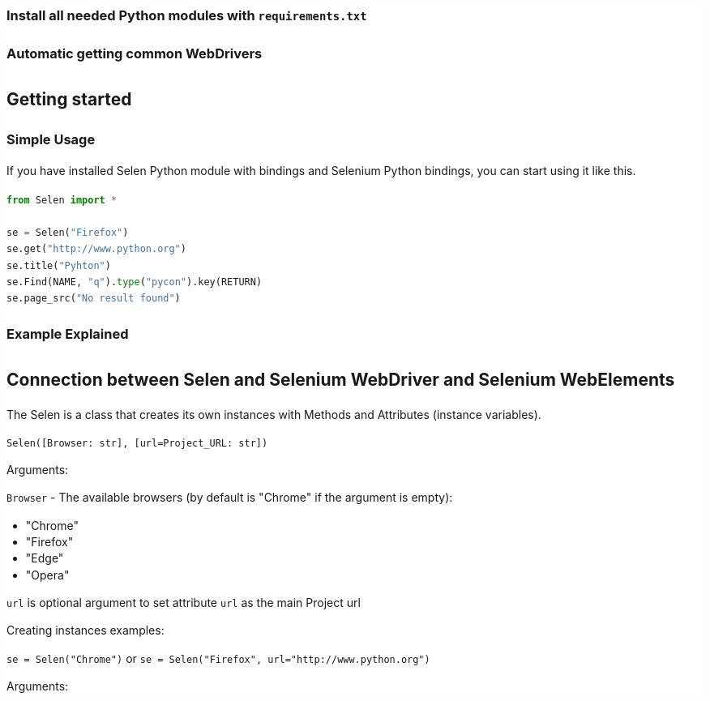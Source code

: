 <a name="requirements"></a> 

### Install all needed Python modules with `requirements.txt`

<a name="automatic"></a> 

### Automatic getting common WebDrivers

<a name="Started"></a> 
## Getting started

<a name="Simple_Usage"></a>  

### Simple Usage
If you have installed Selen Python module with bindings and Selenium Python bindings, you can start using it like this.
```python
from Selen import *

se = Selen("Firefox")
se.get("http://www.python.org")
se.title("Pyhton")
se.Find(NAME, "q").type("pycon").key(RETURN)
se.page_src("No result found")
```
### Example Explained

<a name="connection"></a>  

## Connection between Selen and Selenium WebDriver and Selenium WebElements
The Selen is a class that creates its own instances with Methods and Attributes (instance variables).

`Selen([Browser: str], [url=Project_URL: str])`

Arguments:

`Browser`  -  The available browsers (by default is "Chrome" if the argument is empty):

- "Chrome"
- "Firefox"
- "Edge"
- "Opera"

`url` is optional argument to set attribute `url` as the main Project url

Creating instances examples:  

`se = Selen("Chrome")` or `se = Selen("Firefox", url="http://www.python.org")`

Arguments:
